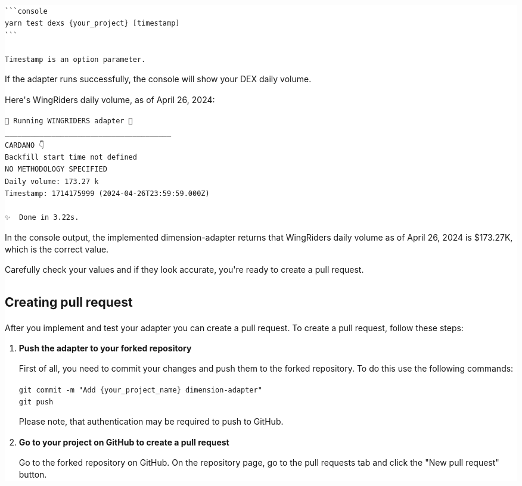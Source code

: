     ```console
    yarn test dexs {your_project} [timestamp]
    ```

    Timestamp is an option parameter.

If the adapter runs successfully, the console will show your DEX daily volume.

Here's WingRiders daily volume, as of April 26, 2024:

```console
🦙 Running WINGRIDERS adapter 🦙
_______________________________________
CARDANO 👇
Backfill start time not defined
NO METHODOLOGY SPECIFIED
Daily volume: 173.27 k
Timestamp: 1714175999 (2024-04-26T23:59:59.000Z)

✨  Done in 3.22s.
```

In the console output, the implemented dimension-adapter returns that WingRiders daily volume as of April 26, 2024 is $173.27K, which is the correct value.

Carefully check your values and if they look accurate, you're ready to create a pull request.

## Creating pull request

After you implement and test your adapter you can create a pull request.
To create a pull request, follow these steps:

1. **Push the adapter to your forked repository**

    First of all, you need to commit your changes and push them to the forked repository. To do this use the following commands:

    ```console
    git commit -m "Add {your_project_name} dimension-adapter"
    git push
    ```

    Please note, that authentication may be required to push to GitHub.

2. **Go to your project on GitHub to create a pull request**

    Go to the forked repository on GitHub. On the repository page, go to the pull requests tab and click the "New pull request" button.
